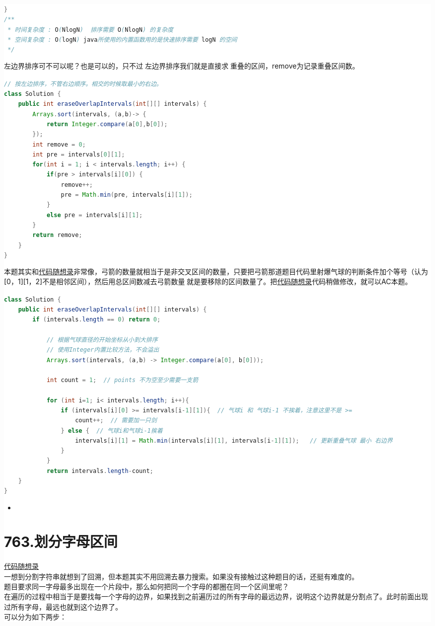 ```java
}
/**
 * 时间复杂度 : O(NlogN)  排序需要 O(NlogN) 的复杂度
 * 空间复杂度 : O(logN) java所使用的内置函数用的是快速排序需要 logN 的空间
 */
```
左边界排序可不可以呢？也是可以的，只不过 左边界排序我们就是直接求 重叠的区间，remove为记录重叠区间数。
```java
// 按左边排序，不管右边顺序。相交的时候取最小的右边。
class Solution {
    public int eraseOverlapIntervals(int[][] intervals) {
        Arrays.sort(intervals, (a,b)-> {
            return Integer.compare(a[0],b[0]);
        });
        int remove = 0;
        int pre = intervals[0][1];
        for(int i = 1; i < intervals.length; i++) {
            if(pre > intervals[i][0]) {
                remove++;
                pre = Math.min(pre, intervals[i][1]);
            }
            else pre = intervals[i][1];
        }
        return remove;
    }
}
```

本题其实和[代码随想录](https://programmercarl.com/0452.%E7%94%A8%E6%9C%80%E5%B0%91%E6%95%B0%E9%87%8F%E7%9A%84%E7%AE%AD%E5%BC%95%E7%88%86%E6%B0%94%E7%90%83.html)非常像，弓箭的数量就相当于是非交叉区间的数量，只要把弓箭那道题目代码里射爆气球的判断条件加个等号（认为[0，1][1，2]不是相邻区间），然后用总区间数减去弓箭数量 就是要移除的区间数量了。把[代码随想录](https://programmercarl.com/0452.%E7%94%A8%E6%9C%80%E5%B0%91%E6%95%B0%E9%87%8F%E7%9A%84%E7%AE%AD%E5%BC%95%E7%88%86%E6%B0%94%E7%90%83.html)代码稍做修改，就可以AC本题。
```java
class Solution {
    public int eraseOverlapIntervals(int[][] intervals) {
        if (intervals.length == 0) return 0;

            // 根据气球直径的开始坐标从小到大排序
            // 使用Integer内置比较方法，不会溢出
            Arrays.sort(intervals, (a,b) -> Integer.compare(a[0], b[0]));

            int count = 1;  // points 不为空至少需要一支箭

            for (int i=1; i< intervals.length; i++){
                if (intervals[i][0] >= intervals[i-1][1]){  // 气球i 和 气球i-1 不挨着，注意这里不是 >=
                    count++;  // 需要加一只剑
                } else {  // 气球i和气球i-1挨着
                    intervals[i][1] = Math.min(intervals[i][1], intervals[i-1][1]);   // 更新重叠气球 最小 右边界
                }
            }
            return intervals.length-count;
    }
}
```
-
<a name="G9YMp"></a>
# 763.划分字母区间 
[代码随想录](https://programmercarl.com/0763.%E5%88%92%E5%88%86%E5%AD%97%E6%AF%8D%E5%8C%BA%E9%97%B4.html)<br />一想到分割字符串就想到了回溯，但本题其实不用回溯去暴力搜索。如果没有接触过这种题目的话，还挺有难度的。<br />题目要求同一字母最多出现在一个片段中，那么如何把同一个字母的都圈在同一个区间里呢？<br />在遍历的过程中相当于是要找每一个字母的边界，如果找到之前遍历过的所有字母的最远边界，说明这个边界就是分割点了。此时前面出现过所有字母，最远也就到这个边界了。<br />可以分为如下两步：